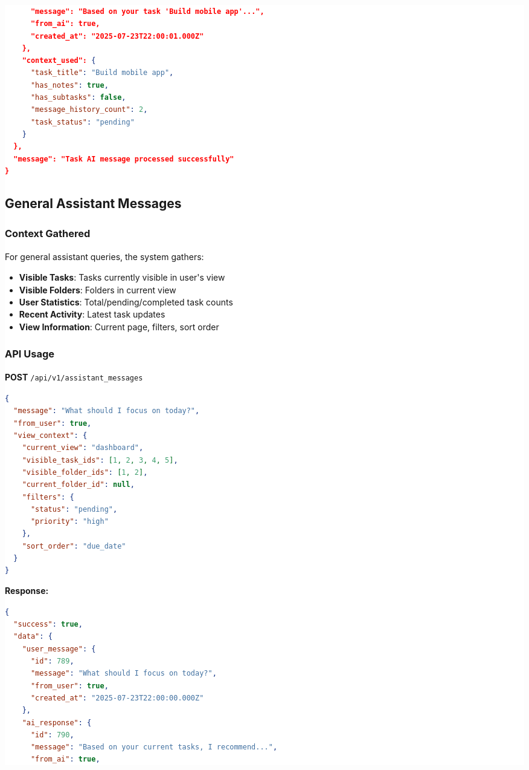 ```json
      "message": "Based on your task 'Build mobile app'...",
      "from_ai": true,
      "created_at": "2025-07-23T22:00:01.000Z"
    },
    "context_used": {
      "task_title": "Build mobile app",
      "has_notes": true,
      "has_subtasks": false,
      "message_history_count": 2,
      "task_status": "pending"
    }
  },
  "message": "Task AI message processed successfully"
}
```

## General Assistant Messages

### Context Gathered
For general assistant queries, the system gathers:

- **Visible Tasks**: Tasks currently visible in user's view
- **Visible Folders**: Folders in current view
- **User Statistics**: Total/pending/completed task counts
- **Recent Activity**: Latest task updates
- **View Information**: Current page, filters, sort order

### API Usage

**POST** `/api/v1/assistant_messages`

```json
{
  "message": "What should I focus on today?",
  "from_user": true,
  "view_context": {
    "current_view": "dashboard",
    "visible_task_ids": [1, 2, 3, 4, 5],
    "visible_folder_ids": [1, 2],
    "current_folder_id": null,
    "filters": {
      "status": "pending",
      "priority": "high"
    },
    "sort_order": "due_date"
  }
}
```

**Response:**
```json
{
  "success": true,
  "data": {
    "user_message": {
      "id": 789,
      "message": "What should I focus on today?",
      "from_user": true,
      "created_at": "2025-07-23T22:00:00.000Z"
    },
    "ai_response": {
      "id": 790,
      "message": "Based on your current tasks, I recommend...",
      "from_ai": true,
```